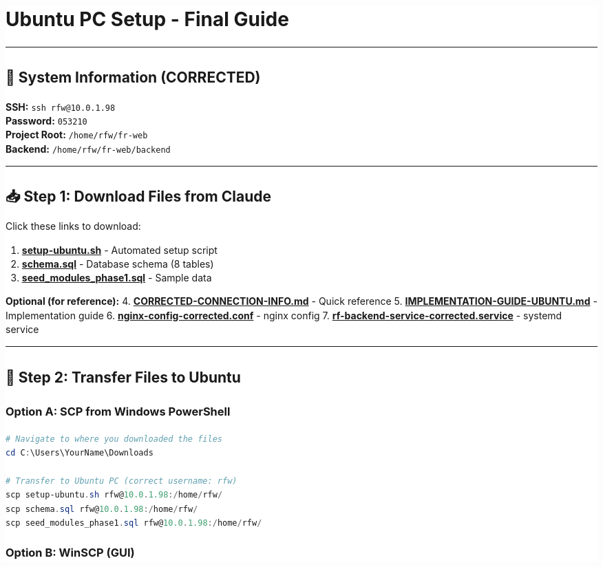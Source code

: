 # Ubuntu PC Setup - Final Guide

---

## 📍 System Information (CORRECTED)

**SSH:** `ssh rfw@10.0.1.98`  
**Password:** `053210`  
**Project Root:** `/home/rfw/fr-web`  
**Backend:** `/home/rfw/fr-web/backend`

---

## 📥 Step 1: Download Files from Claude

Click these links to download:

1. **[setup-ubuntu.sh](computer:///mnt/user-data/outputs/setup-ubuntu.sh)** - Automated setup script
2. **[schema.sql](computer:///mnt/user-data/outputs/schema.sql)** - Database schema (8 tables)
3. **[seed_modules_phase1.sql](computer:///mnt/user-data/outputs/seed_modules_phase1.sql)** - Sample data

**Optional (for reference):**
4. **[CORRECTED-CONNECTION-INFO.md](computer:///mnt/user-data/outputs/CORRECTED-CONNECTION-INFO.md)** - Quick reference
5. **[IMPLEMENTATION-GUIDE-UBUNTU.md](computer:///mnt/user-data/outputs/IMPLEMENTATION-GUIDE-UBUNTU.md)** - Implementation guide
6. **[nginx-config-corrected.conf](computer:///mnt/user-data/outputs/nginx-config-corrected.conf)** - nginx config
7. **[rf-backend-service-corrected.service](computer:///mnt/user-data/outputs/rf-backend-service-corrected.service)** - systemd service

---

## 🚀 Step 2: Transfer Files to Ubuntu

### Option A: SCP from Windows PowerShell

```powershell
# Navigate to where you downloaded the files
cd C:\Users\YourName\Downloads

# Transfer to Ubuntu PC (correct username: rfw)
scp setup-ubuntu.sh rfw@10.0.1.98:/home/rfw/
scp schema.sql rfw@10.0.1.98:/home/rfw/
scp seed_modules_phase1.sql rfw@10.0.1.98:/home/rfw/
```

### Option B: WinSCP (GUI)

